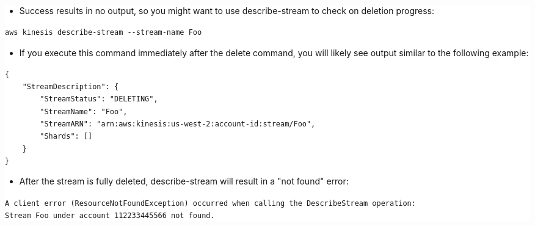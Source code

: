 - Success results in no output, so you might want to use describe-stream to check on deletion progress:

`aws kinesis describe-stream --stream-name Foo`

- If you execute this command immediately after the delete command, you will likely see output similar to the following example:
```
{
    "StreamDescription": {
        "StreamStatus": "DELETING",
        "StreamName": "Foo",
        "StreamARN": "arn:aws:kinesis:us-west-2:account-id:stream/Foo",
        "Shards": []
    }
}
```
- After the stream is fully deleted, describe-stream will result in a "not found" error:
```
A client error (ResourceNotFoundException) occurred when calling the DescribeStream operation: 
Stream Foo under account 112233445566 not found.
```

